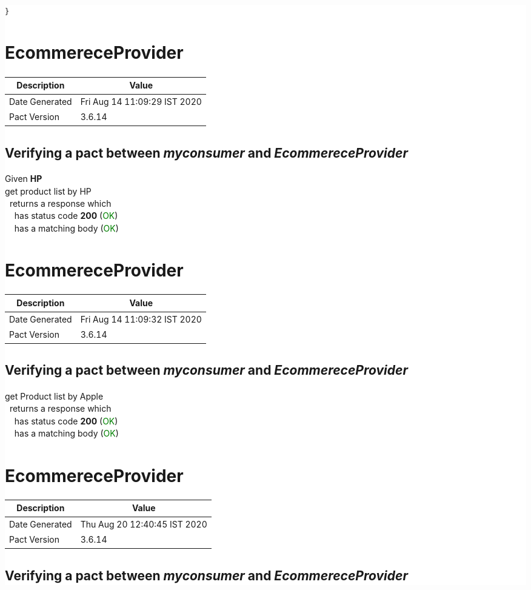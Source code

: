 ```diff
}
```


# EcommereceProvider

| Description    | Value |
| -------------- | ----- |
| Date Generated | Fri Aug 14 11:09:29 IST 2020 |
| Pact Version   | 3.6.14 |

## Verifying a pact between _myconsumer_ and _EcommereceProvider_

Given **HP**  
get product list by HP  
&nbsp;&nbsp;returns a response which  
&nbsp;&nbsp;&nbsp;&nbsp;has status code **200** (<span style='color:green'>OK</span>)  
&nbsp;&nbsp;&nbsp;&nbsp;has a matching body (<span style='color:green'>OK</span>)  
# EcommereceProvider

| Description    | Value |
| -------------- | ----- |
| Date Generated | Fri Aug 14 11:09:32 IST 2020 |
| Pact Version   | 3.6.14 |

## Verifying a pact between _myconsumer_ and _EcommereceProvider_

get Product list by Apple  
&nbsp;&nbsp;returns a response which  
&nbsp;&nbsp;&nbsp;&nbsp;has status code **200** (<span style='color:green'>OK</span>)  
&nbsp;&nbsp;&nbsp;&nbsp;has a matching body (<span style='color:green'>OK</span>)  
# EcommereceProvider

| Description    | Value |
| -------------- | ----- |
| Date Generated | Thu Aug 20 12:40:45 IST 2020 |
| Pact Version   | 3.6.14 |

## Verifying a pact between _myconsumer_ and _EcommereceProvider_
